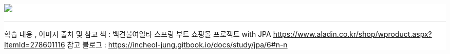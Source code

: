 ![](https://velog.velcdn.com/images/myway00/post/64c1d1a4-623a-4a89-acd1-c3d72c8faa0a/image.png)


________________________________________

학습 내용 , 이미지 출처 및 참고 책 : 백견불여일타 스프링 부트 쇼핑몰 프로젝트 with JPA https://www.aladin.co.kr/shop/wproduct.aspx?ItemId=278601116
참고 블로그 : https://incheol-jung.gitbook.io/docs/study/jpa/6#n-n